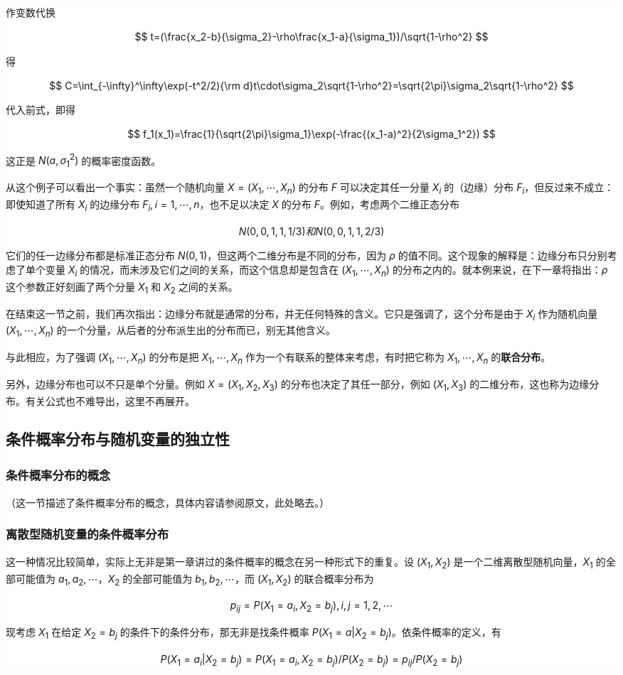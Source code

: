 作变数代换

$$
t=(\frac{x_2-b}{\sigma_2}-\rho\frac{x_1-a}{\sigma_1})/\sqrt{1-\rho^2}
$$

得

$$
C=\int_{-\infty}^\infty\exp(-t^2/2){\rm d}t\cdot\sigma_2\sqrt{1-\rho^2}=\sqrt{2\pi}\sigma_2\sqrt{1-\rho^2}
$$

代入前式，即得

$$
f_1(x_1)=\frac{1}{\sqrt{2\pi}\sigma_1}\exp(-\frac{(x_1-a)^2}{2\sigma_1^2})
$$

这正是 $N(a,\sigma_1^2)$ 的概率密度函数。

从这个例子可以看出一个事实：虽然一个随机向量 $X=(X_1,\cdots,X_n)$ 的分布 $F$ 可以决定其任一分量 $X_i$ 的（边缘）分布 $F_i$，但反过来不成立：即使知道了所有 $X_i$ 的边缘分布 $F_i,i=1,\cdots,n$，也不足以决定 $X$ 的分布 $F$。例如，考虑两个二维正态分布

$$
N(0,0,1,1,1/3) 和 N(0,0,1,1,2/3)
$$

它们的任一边缘分布都是标准正态分布 $N(0,1)$，但这两个二维分布是不同的分布，因为 $\rho$ 的值不同。这个现象的解释是：边缘分布只分别考虑了单个变量 $X_i$ 的情况，而未涉及它们之间的关系，而这个信息却是包含在 $(X_1,\cdots,X_n)$ 的分布之内的。就本例来说，在下一章将指出：$\rho$ 这个参数正好刻画了两个分量 $X_1$ 和 $X_2$ 之间的关系。

在结束这一节之前，我们再次指出：边缘分布就是通常的分布，并无任何特殊的含义。它只是强调了，这个分布是由于 $X_i$ 作为随机向量 $(X_1,\cdots,X_n)$ 的一个分量，从后者的分布派生出的分布而已，别无其他含义。

与此相应，为了强调 $(X_1,\cdots,X_n)$ 的分布是把 $X_1,\cdots,X_n$ 作为一个有联系的整体来考虑，有时把它称为 $X_1,\cdots,X_n$ 的**联合分布**。

另外，边缘分布也可以不只是单个分量。例如 $X=(X_1,X_2,X_3)$ 的分布也决定了其任一部分，例如 $(X_1,X_3)$ 的二维分布，这也称为边缘分布。有关公式也不难导出，这里不再展开。

## 条件概率分布与随机变量的独立性

### 条件概率分布的概念

（这一节描述了条件概率分布的概念，具体内容请参阅原文，此处略去。）

### 离散型随机变量的条件概率分布

这一种情况比较简单，实际上无非是第一章讲过的条件概率的概念在另一种形式下的重复。设 $(X_1,X_2)$ 是一个二维离散型随机向量，$X_1$ 的全部可能值为 $a_1,a_2,\cdots$，$X_2$ 的全部可能值为 $b_1,b_2,\cdots$，而 $(X_1,X_2)$ 的联合概率分布为

$$
p_{ij}=P(X_1=a_i,X_2=b_j),i,j=1,2,\cdots
$$

现考虑 $X_1$ 在给定 $X_2=b_j$ 的条件下的条件分布，那无非是找条件概率 $P(X_1=a|X_2=b_j)$。依条件概率的定义，有

$$
P(X_1=a_i|X_2=b_j)=P(X_1=a_i,X_2=b_j)/P(X_2=b_j)=p_{ij}/P(X_2=b_j)
$$
